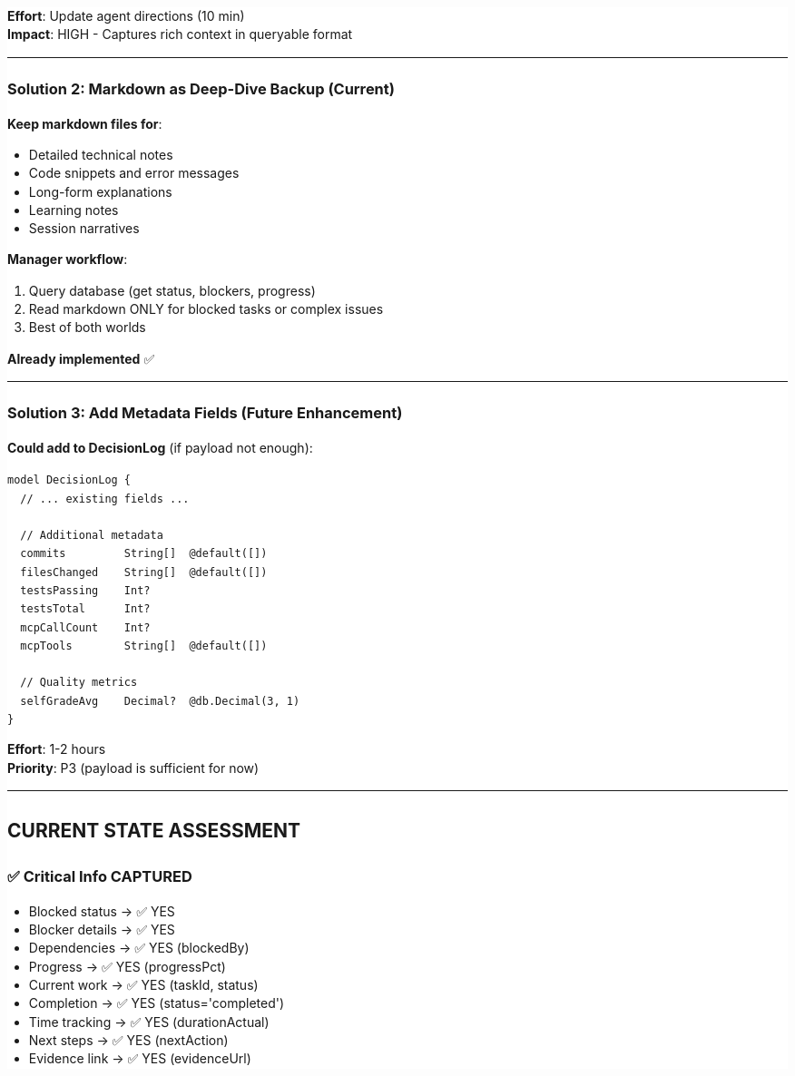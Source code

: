 **Effort**: Update agent directions (10 min)  
**Impact**: HIGH - Captures rich context in queryable format

---

### Solution 2: Markdown as Deep-Dive Backup (Current)

**Keep markdown files for**:
- Detailed technical notes
- Code snippets and error messages
- Long-form explanations
- Learning notes
- Session narratives

**Manager workflow**:
1. Query database (get status, blockers, progress)
2. Read markdown ONLY for blocked tasks or complex issues
3. Best of both worlds

**Already implemented** ✅

---

### Solution 3: Add Metadata Fields (Future Enhancement)

**Could add to DecisionLog** (if payload not enough):
```prisma
model DecisionLog {
  // ... existing fields ...
  
  // Additional metadata
  commits         String[]  @default([])
  filesChanged    String[]  @default([])
  testsPassing    Int?
  testsTotal      Int?
  mcpCallCount    Int?
  mcpTools        String[]  @default([])
  
  // Quality metrics
  selfGradeAvg    Decimal?  @db.Decimal(3, 1)
}
```

**Effort**: 1-2 hours  
**Priority**: P3 (payload is sufficient for now)

---

## CURRENT STATE ASSESSMENT

### ✅ Critical Info CAPTURED
- Blocked status → ✅ YES
- Blocker details → ✅ YES
- Dependencies → ✅ YES (blockedBy)
- Progress → ✅ YES (progressPct)
- Current work → ✅ YES (taskId, status)
- Completion → ✅ YES (status='completed')
- Time tracking → ✅ YES (durationActual)
- Next steps → ✅ YES (nextAction)
- Evidence link → ✅ YES (evidenceUrl)
